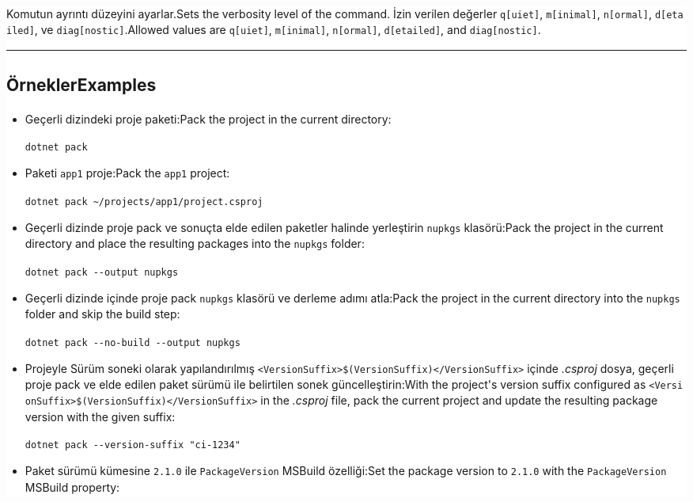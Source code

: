   <span data-ttu-id="0bd52-162">Komutun ayrıntı düzeyini ayarlar.</span><span class="sxs-lookup"><span data-stu-id="0bd52-162">Sets the verbosity level of the command.</span></span> <span data-ttu-id="0bd52-163">İzin verilen değerler `q[uiet]`, `m[inimal]`, `n[ormal]`, `d[etailed]`, ve `diag[nostic]`.</span><span class="sxs-lookup"><span data-stu-id="0bd52-163">Allowed values are `q[uiet]`, `m[inimal]`, `n[ormal]`, `d[etailed]`, and `diag[nostic]`.</span></span>

---

## <a name="examples"></a><span data-ttu-id="0bd52-164">Örnekler</span><span class="sxs-lookup"><span data-stu-id="0bd52-164">Examples</span></span>

* <span data-ttu-id="0bd52-165">Geçerli dizindeki proje paketi:</span><span class="sxs-lookup"><span data-stu-id="0bd52-165">Pack the project in the current directory:</span></span>

  ```console
  dotnet pack
  ```

* <span data-ttu-id="0bd52-166">Paketi `app1` proje:</span><span class="sxs-lookup"><span data-stu-id="0bd52-166">Pack the `app1` project:</span></span>

  ```console
  dotnet pack ~/projects/app1/project.csproj
  ```

* <span data-ttu-id="0bd52-167">Geçerli dizinde proje pack ve sonuçta elde edilen paketler halinde yerleştirin `nupkgs` klasörü:</span><span class="sxs-lookup"><span data-stu-id="0bd52-167">Pack the project in the current directory and place the resulting packages into the `nupkgs` folder:</span></span>

  ```console
  dotnet pack --output nupkgs
  ```

* <span data-ttu-id="0bd52-168">Geçerli dizinde içinde proje pack `nupkgs` klasörü ve derleme adımı atla:</span><span class="sxs-lookup"><span data-stu-id="0bd52-168">Pack the project in the current directory into the `nupkgs` folder and skip the build step:</span></span>

  ```console
  dotnet pack --no-build --output nupkgs
  ```

* <span data-ttu-id="0bd52-169">Projeyle Sürüm soneki olarak yapılandırılmış `<VersionSuffix>$(VersionSuffix)</VersionSuffix>` içinde *.csproj* dosya, geçerli proje pack ve elde edilen paket sürümü ile belirtilen sonek güncelleştirin:</span><span class="sxs-lookup"><span data-stu-id="0bd52-169">With the project's version suffix configured as `<VersionSuffix>$(VersionSuffix)</VersionSuffix>` in the *.csproj* file, pack the current project and update the resulting package version with the given suffix:</span></span>

  ```console
  dotnet pack --version-suffix "ci-1234"
  ```

* <span data-ttu-id="0bd52-170">Paket sürümü kümesine `2.1.0` ile `PackageVersion` MSBuild özelliği:</span><span class="sxs-lookup"><span data-stu-id="0bd52-170">Set the package version to `2.1.0` with the `PackageVersion` MSBuild property:</span></span>
